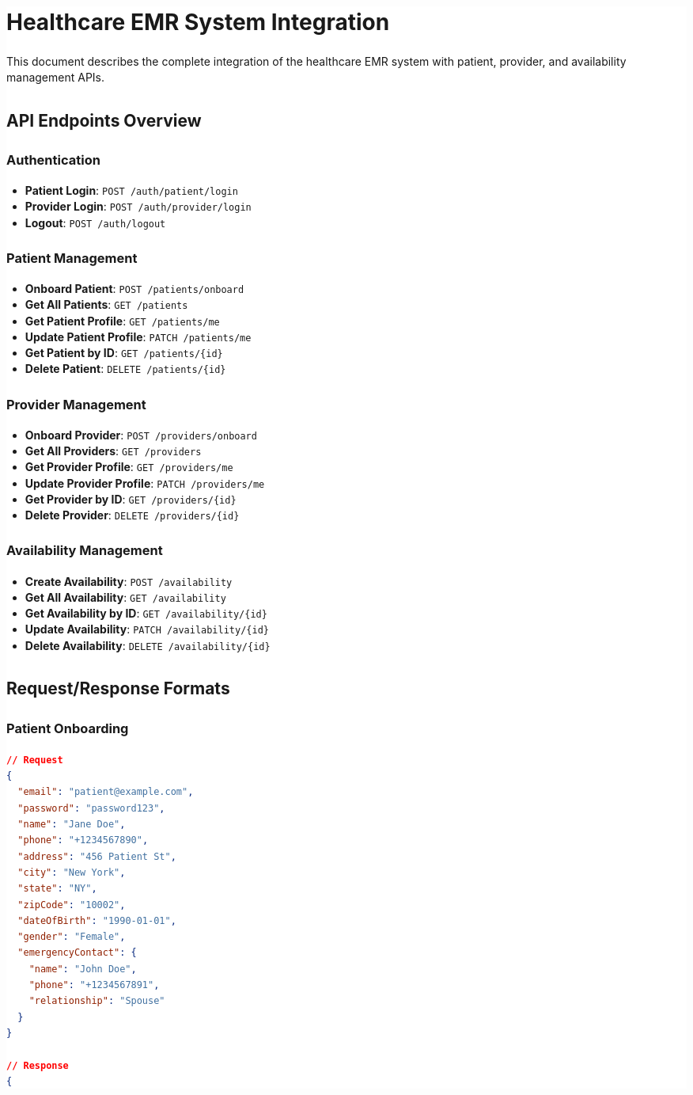 # Healthcare EMR System Integration

This document describes the complete integration of the healthcare EMR system with patient, provider, and availability management APIs.

## API Endpoints Overview

### Authentication
- **Patient Login**: `POST /auth/patient/login`
- **Provider Login**: `POST /auth/provider/login`
- **Logout**: `POST /auth/logout`

### Patient Management
- **Onboard Patient**: `POST /patients/onboard`
- **Get All Patients**: `GET /patients`
- **Get Patient Profile**: `GET /patients/me`
- **Update Patient Profile**: `PATCH /patients/me`
- **Get Patient by ID**: `GET /patients/{id}`
- **Delete Patient**: `DELETE /patients/{id}`

### Provider Management
- **Onboard Provider**: `POST /providers/onboard`
- **Get All Providers**: `GET /providers`
- **Get Provider Profile**: `GET /providers/me`
- **Update Provider Profile**: `PATCH /providers/me`
- **Get Provider by ID**: `GET /providers/{id}`
- **Delete Provider**: `DELETE /providers/{id}`

### Availability Management
- **Create Availability**: `POST /availability`
- **Get All Availability**: `GET /availability`
- **Get Availability by ID**: `GET /availability/{id}`
- **Update Availability**: `PATCH /availability/{id}`
- **Delete Availability**: `DELETE /availability/{id}`

## Request/Response Formats

### Patient Onboarding
```json
// Request
{
  "email": "patient@example.com",
  "password": "password123",
  "name": "Jane Doe",
  "phone": "+1234567890",
  "address": "456 Patient St",
  "city": "New York",
  "state": "NY",
  "zipCode": "10002",
  "dateOfBirth": "1990-01-01",
  "gender": "Female",
  "emergencyContact": {
    "name": "John Doe",
    "phone": "+1234567891",
    "relationship": "Spouse"
  }
}

// Response
{
```